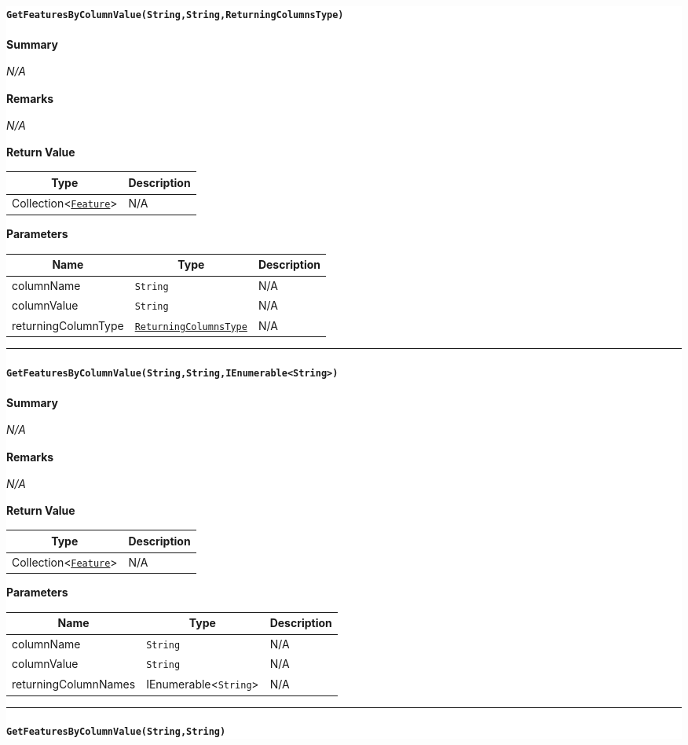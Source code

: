 #### `GetFeaturesByColumnValue(String,String,ReturningColumnsType)`

**Summary**

   *N/A*

**Remarks**

   *N/A*

**Return Value**

|Type|Description|
|---|---|
|Collection<[`Feature`](../ThinkGeo.Core/ThinkGeo.Core.Feature.md)>|N/A|

**Parameters**

|Name|Type|Description|
|---|---|---|
|columnName|`String`|N/A|
|columnValue|`String`|N/A|
|returningColumnType|[`ReturningColumnsType`](../ThinkGeo.Core/ThinkGeo.Core.ReturningColumnsType.md)|N/A|

---
#### `GetFeaturesByColumnValue(String,String,IEnumerable<String>)`

**Summary**

   *N/A*

**Remarks**

   *N/A*

**Return Value**

|Type|Description|
|---|---|
|Collection<[`Feature`](../ThinkGeo.Core/ThinkGeo.Core.Feature.md)>|N/A|

**Parameters**

|Name|Type|Description|
|---|---|---|
|columnName|`String`|N/A|
|columnValue|`String`|N/A|
|returningColumnNames|IEnumerable<`String`>|N/A|

---
#### `GetFeaturesByColumnValue(String,String)`
